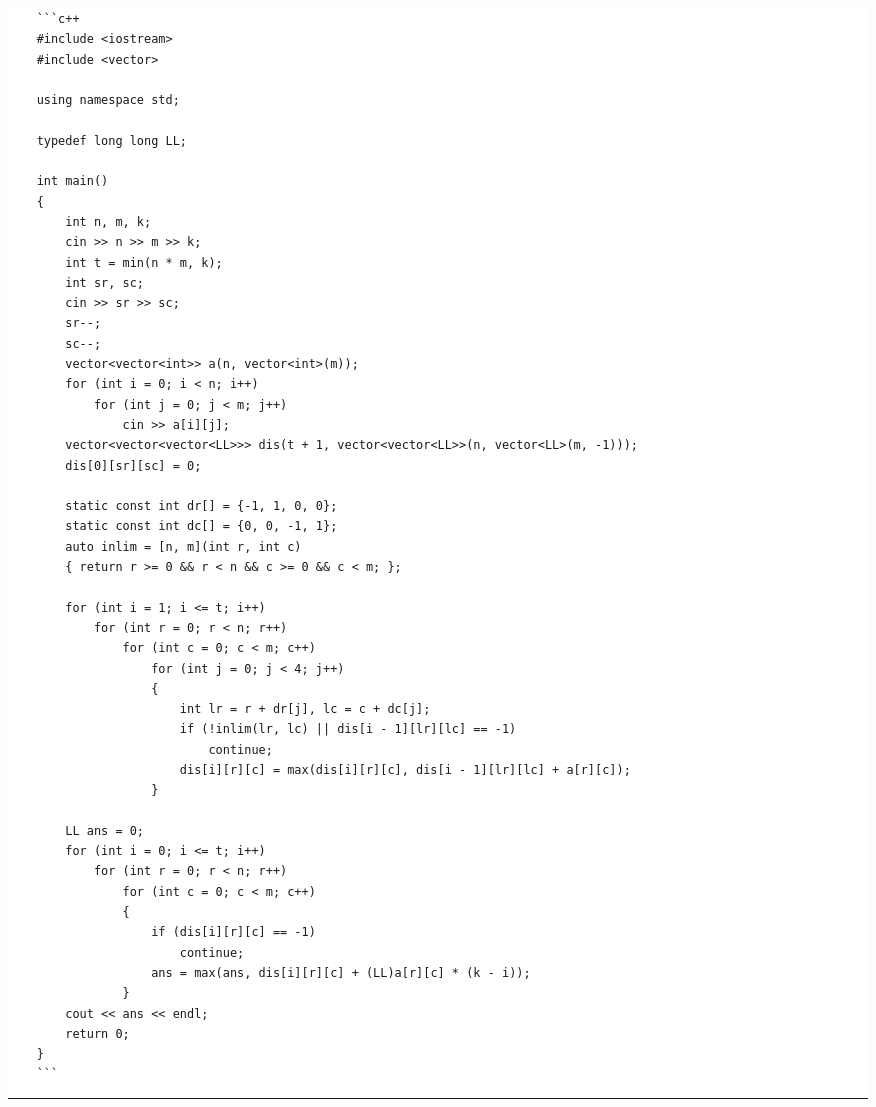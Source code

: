         ```c++
        #include <iostream>
        #include <vector>
    
        using namespace std;
    
        typedef long long LL;
    
        int main()
        {
            int n, m, k;
            cin >> n >> m >> k;
            int t = min(n * m, k);
            int sr, sc;
            cin >> sr >> sc;
            sr--;
            sc--;
            vector<vector<int>> a(n, vector<int>(m));
            for (int i = 0; i < n; i++)
                for (int j = 0; j < m; j++)
                    cin >> a[i][j];
            vector<vector<vector<LL>>> dis(t + 1, vector<vector<LL>>(n, vector<LL>(m, -1)));
            dis[0][sr][sc] = 0;
    
            static const int dr[] = {-1, 1, 0, 0};
            static const int dc[] = {0, 0, -1, 1};
            auto inlim = [n, m](int r, int c)
            { return r >= 0 && r < n && c >= 0 && c < m; };
    
            for (int i = 1; i <= t; i++)
                for (int r = 0; r < n; r++)
                    for (int c = 0; c < m; c++)
                        for (int j = 0; j < 4; j++)
                        {
                            int lr = r + dr[j], lc = c + dc[j];
                            if (!inlim(lr, lc) || dis[i - 1][lr][lc] == -1)
                                continue;
                            dis[i][r][c] = max(dis[i][r][c], dis[i - 1][lr][lc] + a[r][c]);
                        }
    
            LL ans = 0;
            for (int i = 0; i <= t; i++)
                for (int r = 0; r < n; r++)
                    for (int c = 0; c < m; c++)
                    {
                        if (dis[i][r][c] == -1)
                            continue;
                        ans = max(ans, dis[i][r][c] + (LL)a[r][c] * (k - i));
                    }
            cout << ans << endl;
            return 0;
        }
        ```

---

